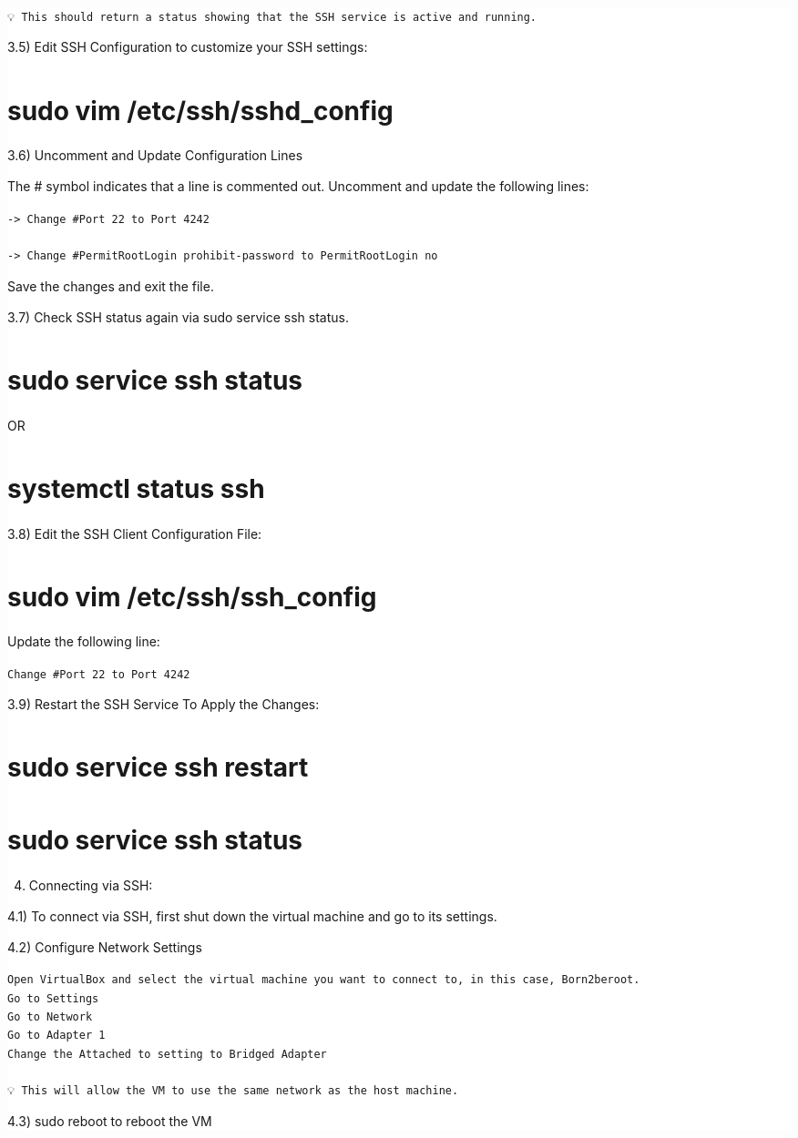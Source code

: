     💡 This should return a status showing that the SSH service is active and running.

3.5) Edit SSH Configuration to customize your SSH settings:

# sudo vim /etc/ssh/sshd_config

3.6) Uncomment and Update Configuration Lines

The # symbol indicates that a line is commented out. Uncomment and update the following lines:

    -> Change #Port 22 to Port 4242

    -> Change #PermitRootLogin prohibit-password to PermitRootLogin no

Save the changes and exit the file.

3.7) Check SSH status again via sudo service ssh status.

# sudo service ssh status

OR

# systemctl status ssh

3.8) Edit the SSH Client Configuration File:

# sudo vim /etc/ssh/ssh_config

Update the following line:

    Change #Port 22 to Port 4242

3.9) Restart the SSH Service To Apply the Changes:

# sudo service ssh restart
# sudo service ssh status

4) Connecting via SSH:

4.1) To connect via SSH, first shut down the virtual machine and go to its settings.

4.2) Configure Network Settings

    Open VirtualBox and select the virtual machine you want to connect to, in this case, Born2beroot.
    Go to Settings
    Go to Network
    Go to Adapter 1
    Change the Attached to setting to Bridged Adapter

    💡 This will allow the VM to use the same network as the host machine.

4.3) sudo reboot to reboot the VM
